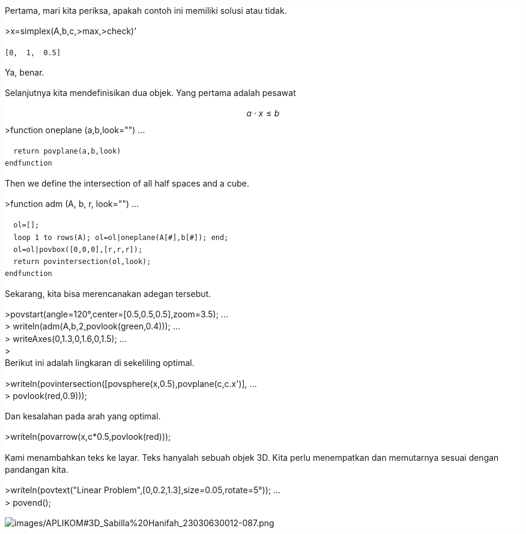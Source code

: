 
Pertama, mari kita periksa, apakah contoh ini memiliki solusi atau
tidak.


\>x=simplex(A,b,c,\>max,\>check)'


    [0,  1,  0.5]

Ya, benar.


Selanjutnya kita mendefinisikan dua objek. Yang pertama adalah pesawat


$$a \cdot x \le b$$\>function oneplane (a,b,look="") ...


      return povplane(a,b,look)
    endfunction
</pre>
Then we define the intersection of all half spaces and a cube.


\>function adm (A, b, r, look="") ...


      ol=[];
      loop 1 to rows(A); ol=ol|oneplane(A[#],b[#]); end;
      ol=ol|povbox([0,0,0],[r,r,r]);
      return povintersection(ol,look);
    endfunction
</pre>
Sekarang, kita bisa merencanakan adegan tersebut.


\>povstart(angle=120°,center=[0.5,0.5,0.5],zoom=3.5); ...  
\>   writeln(adm(A,b,2,povlook(green,0.4))); ...  
\>   writeAxes(0,1.3,0,1.6,0,1.5); ...  
\>  
Berikut ini adalah lingkaran di sekeliling optimal.


\>writeln(povintersection([povsphere(x,0.5),povplane(c,c.x')], ...  
\>     povlook(red,0.9)));


Dan kesalahan pada arah yang optimal.


\>writeln(povarrow(x,c\*0.5,povlook(red)));


Kami menambahkan teks ke layar. Teks hanyalah sebuah objek 3D. Kita
perlu menempatkan dan memutarnya sesuai dengan pandangan kita.


\>writeln(povtext("Linear Problem",[0,0.2,1.3],size=0.05,rotate=5°)); ...  
\>   povend();


![images/APLIKOM#3D_Sabilla%20Hanifah_23030630012-087.png](images/APLIKOM#3D_Sabilla%20Hanifah_23030630012-087.png)
